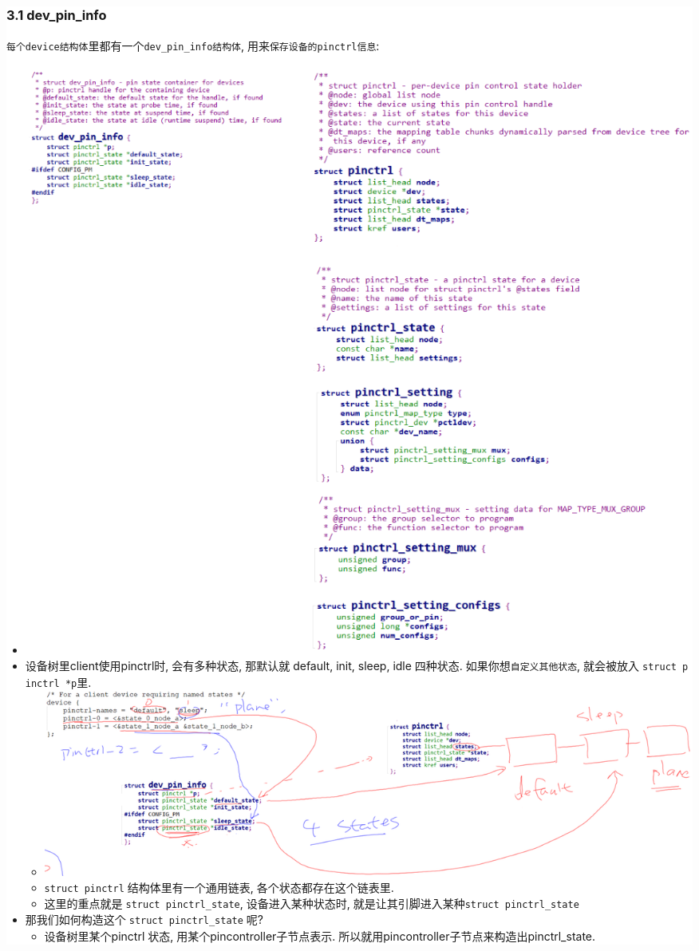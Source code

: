 ### 3.1 dev_pin_info

`每个device结构体`里都有一个`dev_pin_info结构体`, 用来`保存设备的pinctrl信息`:

- ![](assets/18_dev_pin_info.png)
- 设备树里client使用pinctrl时, 会有多种状态, 那默认就 default, init, sleep, idle 四种状态. 如果你想`自定义其他状态`, 就会被放入 `struct pinctrl *p`里.
    - ![](assets/image-20231023021110432.png)
    -  `struct pinctrl` 结构体里有一个通用链表, 各个状态都存在这个链表里. 
    - 这里的重点就是 `struct pinctrl_state`, 设备进入某种状态时, 就是让其引脚进入某种`struct pinctrl_state`
- 那我们如何构造这个 `struct pinctrl_state` 呢?
    - 设备树里某个pinctrl 状态, 用某个pincontroller子节点表示. 所以就用pincontroller子节点来构造出pinctrl_state.